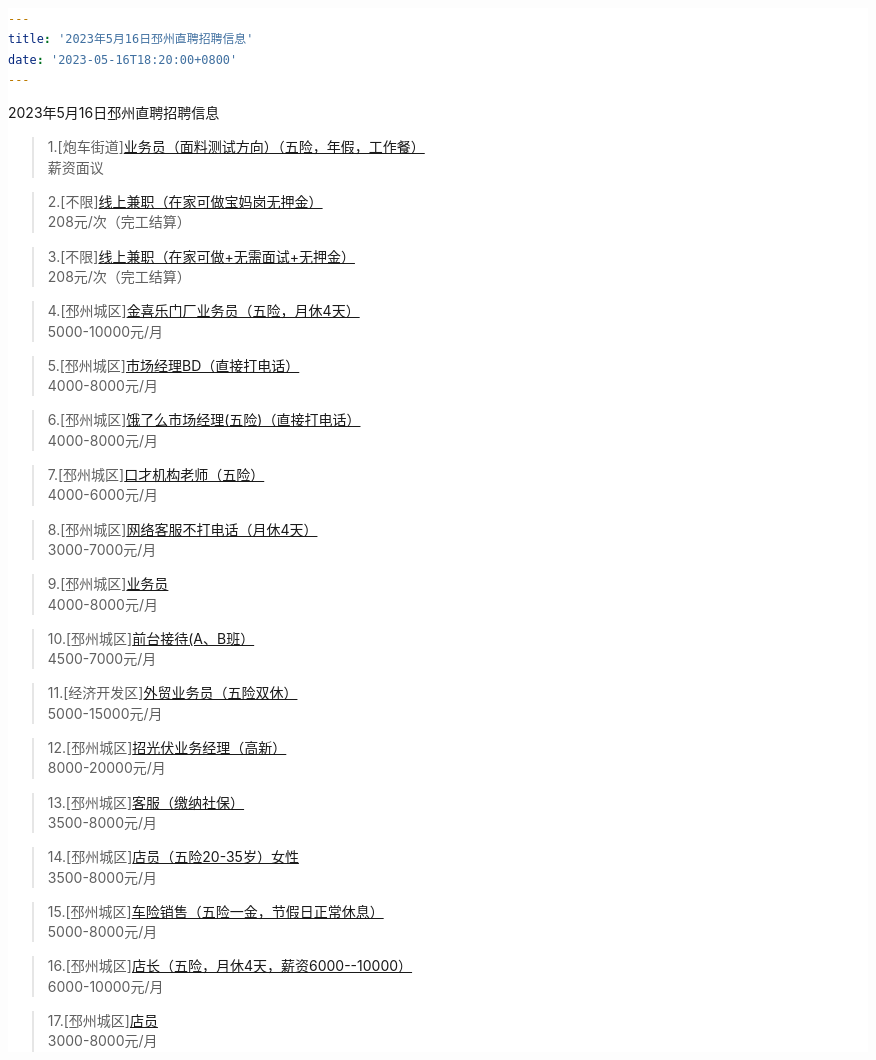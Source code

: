 ```yaml
---
title: '2023年5月16日邳州直聘招聘信息'
date: '2023-05-16T18:20:00+0800'
---
```

2023年5月16日邳州直聘招聘信息

>1.[炮车街道][业务员（面料测试方向）（五险，年假，工作餐）](https://www.pizhouzhipin.com/job/11626)<br>
>薪资面议

>2.[不限][线上兼职（在家可做宝妈岗无押金）](https://www.pizhouzhipin.com/job/28010)<br>
>208元/次（完工结算）

>3.[不限][线上兼职（在家可做+无需面试+无押金）](https://www.pizhouzhipin.com/job/27126)<br>
>208元/次（完工结算）

>4.[邳州城区][金喜乐门厂业务员（五险，月休4天）](https://www.pizhouzhipin.com/job/24659)<br>
>5000-10000元/月

>5.[邳州城区][市场经理BD（直接打电话）](https://www.pizhouzhipin.com/job/25808)<br>
>4000-8000元/月

>6.[邳州城区][饿了么市场经理(五险)（直接打电话）](https://www.pizhouzhipin.com/job/22636)<br>
>4000-8000元/月

>7.[邳州城区][口才机构老师（五险）](https://www.pizhouzhipin.com/job/6410)<br>
>4000-6000元/月

>8.[邳州城区][网络客服不打电话（月休4天）](https://www.pizhouzhipin.com/job/24732)<br>
>3000-7000元/月

>9.[邳州城区][业务员](https://www.pizhouzhipin.com/job/19031)<br>
>4000-8000元/月

>10.[邳州城区][前台接待(A、B班）](https://www.pizhouzhipin.com/job/25486)<br>
>4500-7000元/月

>11.[经济开发区][外贸业务员（五险双休）](https://www.pizhouzhipin.com/job/28527)<br>
>5000-15000元/月

>12.[邳州城区][招光伏业务经理（高新）](https://www.pizhouzhipin.com/job/21003)<br>
>8000-20000元/月

>13.[邳州城区][客服（缴纳社保）](https://www.pizhouzhipin.com/job/24674)<br>
>3500-8000元/月

>14.[邳州城区][店员（五险20-35岁）女性](https://www.pizhouzhipin.com/job/25449)<br>
>3500-8000元/月

>15.[邳州城区][车险销售（五险一金，节假日正常休息）](https://www.pizhouzhipin.com/job/28546)<br>
>5000-8000元/月

>16.[邳州城区][店长（五险，月休4天，薪资6000--10000）](https://www.pizhouzhipin.com/job/27630)<br>
>6000-10000元/月

>17.[邳州城区][店员](https://www.pizhouzhipin.com/job/27947)<br>
>3000-8000元/月
